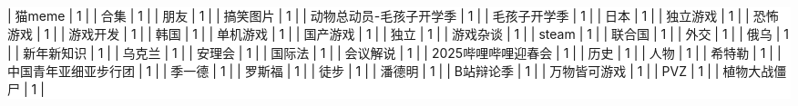 | 猫meme | 1 |
| 合集 | 1 |
| 朋友 | 1 |
| 搞笑图片 | 1 |
| 动物总动员-毛孩子开学季 | 1 |
| 毛孩子开学季 | 1 |
| 日本 | 1 |
| 独立游戏 | 1 |
| 恐怖游戏 | 1 |
| 游戏开发 | 1 |
| 韩国 | 1 |
| 单机游戏 | 1 |
| 国产游戏 | 1 |
| 独立 | 1 |
| 游戏杂谈 | 1 |
| steam | 1 |
| 联合国 | 1 |
| 外交 | 1 |
| 俄乌 | 1 |
| 新年新知识 | 1 |
| 乌克兰 | 1 |
| 安理会 | 1 |
| 国际法 | 1 |
| 会议解说 | 1 |
| 2025哔哩哔哩迎春会 | 1 |
| 历史 | 1 |
| 人物 | 1 |
| 希特勒 | 1 |
| 中国青年亚细亚步行团 | 1 |
| 季一德 | 1 |
| 罗斯福 | 1 |
| 徒步 | 1 |
| 潘德明 | 1 |
| B站辩论季 | 1 |
| 万物皆可游戏 | 1 |
| PVZ | 1 |
| 植物大战僵尸 | 1 |